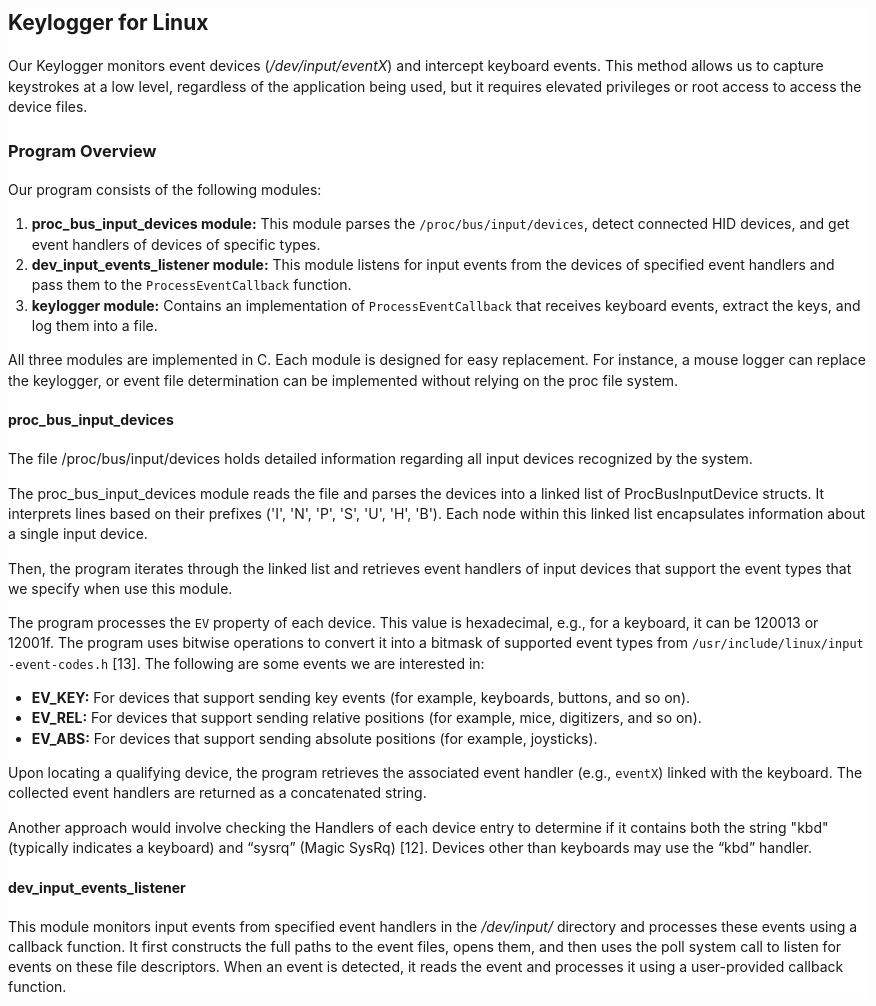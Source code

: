 ## Keylogger for Linux

Our Keylogger monitors event devices (*/dev/input/eventX*) and intercept keyboard events. This method allows us to capture keystrokes at a low level, regardless of the application being used, but it requires elevated privileges or root access to access the device files.

### Program Overview

Our program consists of the following modules:
1. **proc_bus_input_devices module:** This module parses the `/proc/bus/input/devices`, detect connected HID devices, and get event handlers of devices of specific types.
2. **dev_input_events_listener module:** This module listens for input events from the devices of specified event handlers and pass them to the `ProcessEventCallback` function.
3. **keylogger module:** Contains an implementation of `ProcessEventCallback` that receives keyboard events, extract the keys, and log them into a file.

All three modules are implemented in C. Each module is designed for easy replacement. For instance, a mouse logger can replace the keylogger, or event file determination can be implemented without relying on the proc file system.

#### proc_bus_input_devices

The file /proc/bus/input/devices holds detailed information regarding all input devices recognized by the system.

The proc_bus_input_devices module reads the file and parses the devices into a linked list of ProcBusInputDevice structs. It interprets lines based on their prefixes ('I', 'N', 'P', 'S', 'U', 'H', 'B').  Each node within this linked list encapsulates information about a single input device.

Then, the program iterates through the linked list and retrieves event handlers of input devices that support the event types that we specify when use this module.

The program processes the `EV` property of each device. This value is hexadecimal, e.g., for a keyboard, it can be 120013 or 12001f. The program uses bitwise operations to convert it into a bitmask of supported event types from `/usr/include/linux/input-event-codes.h` [13]. The following are some events we are interested in:
- **EV_KEY:** For devices that support sending key events (for example, keyboards, buttons, and so on).
- **EV_REL:** For devices that support sending relative positions (for example, mice, digitizers, and so on).
- **EV_ABS:** For devices that support sending absolute positions (for example, joysticks).

Upon locating a qualifying device, the program retrieves the associated event handler (e.g., `eventX`) linked with the keyboard. The collected event handlers are returned as a concatenated string.

Another approach would involve checking the Handlers of each device entry to determine if it contains both the string "kbd" (typically indicates a keyboard) and “sysrq” (Magic SysRq) [12]. Devices other than keyboards may use the “kbd” handler.

#### dev_input_events_listener

This module monitors input events from specified event handlers in the */dev/input/* directory and processes these events using a callback function. It first constructs the full paths to the event files, opens them, and then uses the poll system call to listen for events on these file descriptors. When an event is detected, it reads the event and processes it using a user-provided callback function.
